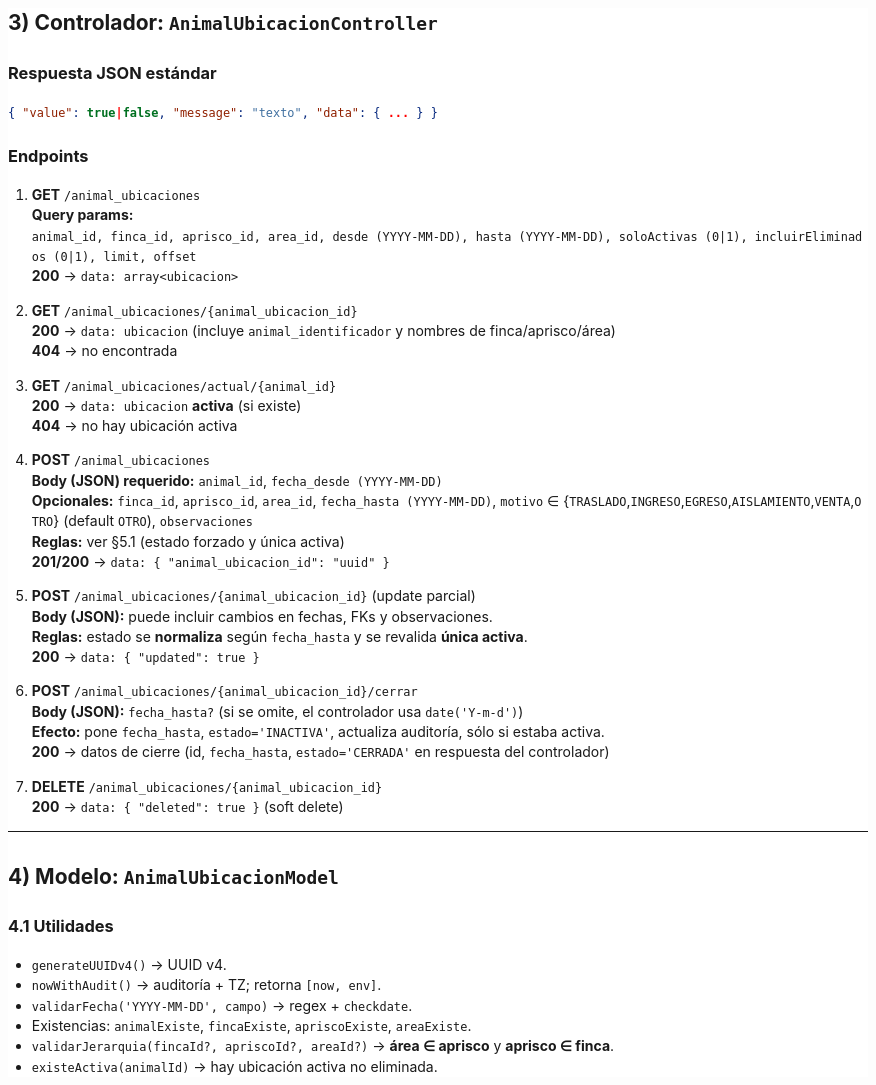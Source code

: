 
## 3) Controlador: `AnimalUbicacionController`

### Respuesta JSON estándar
```json
{ "value": true|false, "message": "texto", "data": { ... } }
```

### Endpoints

1. **GET** `/animal_ubicaciones`  
   **Query params:**  
   `animal_id, finca_id, aprisco_id, area_id, desde (YYYY-MM-DD), hasta (YYYY-MM-DD), soloActivas (0|1), incluirEliminados (0|1), limit, offset`  
   **200** → `data: array<ubicacion>`

2. **GET** `/animal_ubicaciones/{animal_ubicacion_id}`  
   **200** → `data: ubicacion` (incluye `animal_identificador` y nombres de finca/aprisco/área)  
   **404** → no encontrada

3. **GET** `/animal_ubicaciones/actual/{animal_id}`  
   **200** → `data: ubicacion` **activa** (si existe)  
   **404** → no hay ubicación activa

4. **POST** `/animal_ubicaciones`  
   **Body (JSON) requerido:** `animal_id`, `fecha_desde (YYYY-MM-DD)`  
   **Opcionales:** `finca_id`, `aprisco_id`, `area_id`, `fecha_hasta (YYYY-MM-DD)`, `motivo` ∈ {`TRASLADO`,`INGRESO`,`EGRESO`,`AISLAMIENTO`,`VENTA`,`OTRO`} (default `OTRO`), `observaciones`  
   **Reglas:** ver §5.1 (estado forzado y única activa)  
   **201/200** → `data: { "animal_ubicacion_id": "uuid" }`

5. **POST** `/animal_ubicaciones/{animal_ubicacion_id}` (update parcial)  
   **Body (JSON):** puede incluir cambios en fechas, FKs y observaciones.  
   **Reglas:** estado se **normaliza** según `fecha_hasta` y se revalida **única activa**.  
   **200** → `data: { "updated": true }`

6. **POST** `/animal_ubicaciones/{animal_ubicacion_id}/cerrar`  
   **Body (JSON):** `fecha_hasta?` (si se omite, el controlador usa `date('Y-m-d')`)  
   **Efecto:** pone `fecha_hasta`, `estado='INACTIVA'`, actualiza auditoría, sólo si estaba activa.  
   **200** → datos de cierre (id, `fecha_hasta`, `estado='CERRADA'` en respuesta del controlador)

7. **DELETE** `/animal_ubicaciones/{animal_ubicacion_id}`  
   **200** → `data: { "deleted": true }` (soft delete)

---

## 4) Modelo: `AnimalUbicacionModel`

### 4.1 Utilidades
- `generateUUIDv4()` → UUID v4.
- `nowWithAudit()` → auditoría + TZ; retorna `[now, env]`.
- `validarFecha('YYYY-MM-DD', campo)` → regex + `checkdate`.
- Existencias: `animalExiste`, `fincaExiste`, `apriscoExiste`, `areaExiste`.
- `validarJerarquia(fincaId?, apriscoId?, areaId?)` → **área ∈ aprisco** y **aprisco ∈ finca**.
- `existeActiva(animalId)` → hay ubicación activa no eliminada.
